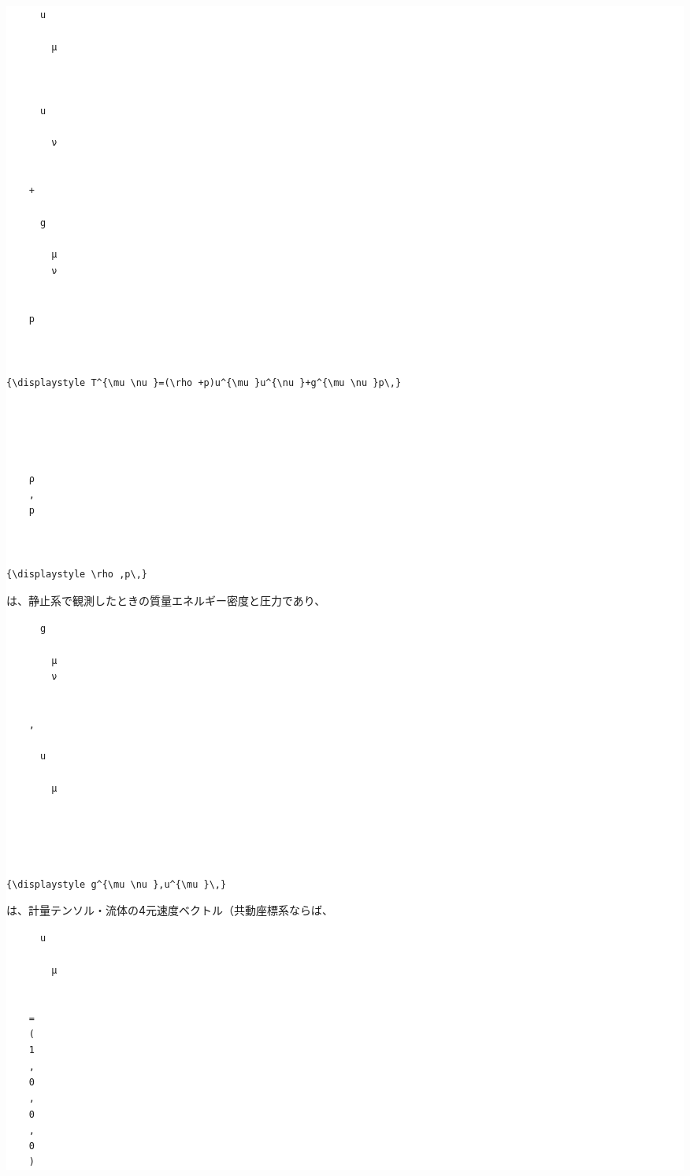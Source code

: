           u
          
            μ
          
        
        
          u
          
            ν
          
        
        +
        
          g
          
            μ
            ν
          
        
        p
        
      
    
    {\displaystyle T^{\mu \nu }=(\rho +p)u^{\mu }u^{\nu }+g^{\mu \nu }p\,}
  

  
    
      
        ρ
        ,
        p
        
      
    
    {\displaystyle \rho ,p\,}
  
 は、静止系で観測したときの質量エネルギー密度と圧力であり、

  
    
      
        
          g
          
            μ
            ν
          
        
        ,
        
          u
          
            μ
          
        
        
      
    
    {\displaystyle g^{\mu \nu },u^{\mu }\,}
  
 は、計量テンソル・流体の4元速度ベクトル（共動座標系ならば、
  
    
      
        
          u
          
            μ
          
        
        =
        (
        1
        ,
        0
        ,
        0
        ,
        0
        )
        